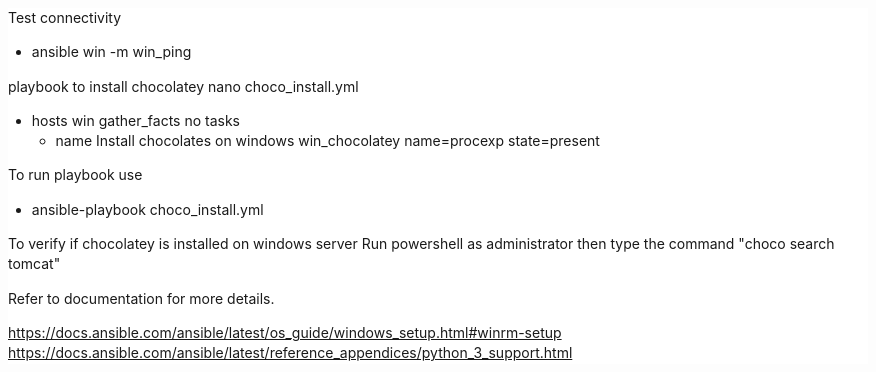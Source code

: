 Test connectivity
- ansible win -m win_ping

playbook to install chocolatey
nano choco_install.yml
- hosts win
  gather_facts no
  tasks 
	- name Install chocolates on windows 
	  win_chocolatey  name=procexp state=present

To run playbook use 
- ansible-playbook choco_install.yml

To verify if chocolatey is installed on windows server
Run powershell as administrator then type the command 
"choco search tomcat"

Refer to documentation for more details.

https://docs.ansible.com/ansible/latest/os_guide/windows_setup.html#winrm-setup
https://docs.ansible.com/ansible/latest/reference_appendices/python_3_support.html
